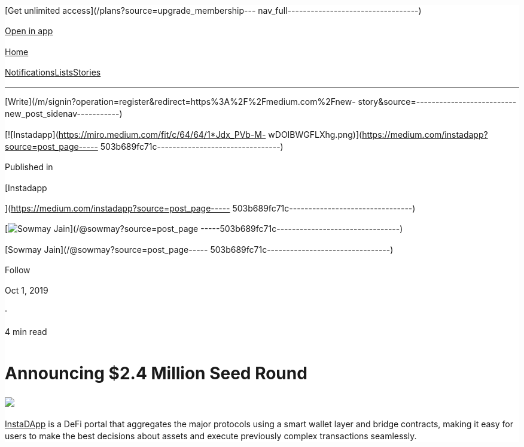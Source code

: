 [](/)

[Get unlimited access](/plans?source=upgrade_membership---
nav_full----------------------------------)

[Open in
app](https://rsci.app.link/?$canonical_url=https%3A%2F%2Fmedium.com/p/503b689fc71c&~feature=LoOpenInAppButton&~channel=ShowPostUnderCollection&~stage=mobileNavBar)

[](/)

[Home](/)

[Notifications](/m/signin?operation=register&redirect=https%3A%2F%2Fmedium.com%2Fme%2Fnotifications&source=--------------------------notifications_sidenav-----------)[Lists](/m/signin?operation=register&redirect=https%3A%2F%2Fmedium.com%2Fme%2Flists&source=--------------------------lists_sidenav-----------)[Stories](/m/signin?operation=register&redirect=https%3A%2F%2Fmedium.com%2Fme%2Fstories%2Fdrafts&source=--------------------------stories_sidenav-----------)

* * *

[Write](/m/signin?operation=register&redirect=https%3A%2F%2Fmedium.com%2Fnew-
story&source=--------------------------new_post_sidenav-----------)

[![Instadapp](https://miro.medium.com/fit/c/64/64/1*Jdx_PVb-M-
wDOIBWGFLXhg.png)](https://medium.com/instadapp?source=post_page-----
503b689fc71c--------------------------------)

Published in

[Instadapp

](https://medium.com/instadapp?source=post_page-----
503b689fc71c--------------------------------)

[![Sowmay
Jain](https://miro.medium.com/fit/c/96/96/2*EIXsRWhRSsce2xNnlPjsIQ.jpeg)](/@sowmay?source=post_page
-----503b689fc71c--------------------------------)

[Sowmay Jain](/@sowmay?source=post_page-----
503b689fc71c--------------------------------)

Follow

Oct 1, 2019

·

4 min read

# Announcing $2.4 Million Seed Round

![](https://miro.medium.com/max/1400/1*au3tkgGlgZfl-SJBdkWErA.png)

[InstaDApp](https://instadapp.io) is a DeFi portal that aggregates the major
protocols using a smart wallet layer and bridge contracts, making it easy for
users to make the best decisions about assets and execute previously complex
transactions seamlessly.
